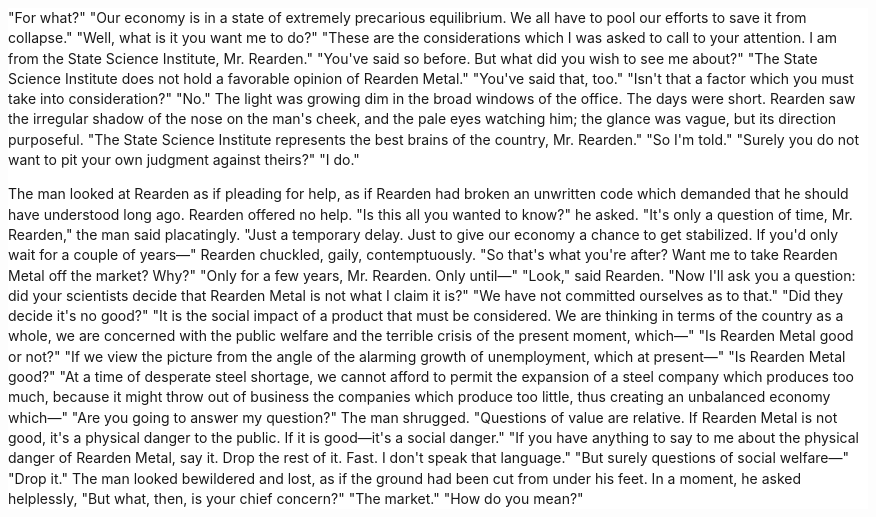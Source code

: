 "For what?"
"Our economy is in a state of extremely precarious equilibrium. We all have to pool our efforts to save it
from collapse."
"Well, what is it you want me to do?"
"These are the considerations which I was asked to call to your attention. I am from the State Science
Institute, Mr. Rearden."
"You've said so before. But what did you wish to see me about?"
"The State Science Institute does not hold a favorable opinion of Rearden Metal."
"You've said that, too."
"Isn't that a factor which you must take into consideration?"
"No."
The light was growing dim in the broad windows of the office. The days were short. Rearden saw the
irregular shadow of the nose on the man's cheek, and the pale eyes watching him; the glance was vague,
but its direction purposeful.
"The State Science Institute represents the best brains of the country, Mr. Rearden."
"So I'm told."
"Surely you do not want to pit your own judgment against theirs?"
"I do."



The man looked at Rearden as if pleading for help, as if Rearden had broken an unwritten code which
demanded that he should have understood long ago. Rearden offered no help.
"Is this all you wanted to know?" he asked.
"It's only a question of time, Mr. Rearden," the man said placatingly. "Just a temporary delay. Just to give
our economy a chance to get stabilized. If you'd only wait for a couple of years—"
Rearden chuckled, gaily, contemptuously. "So that's what you're after? Want me to take Rearden Metal
off the market? Why?"
"Only for a few years, Mr. Rearden. Only until—"
"Look," said Rearden. "Now I'll ask you a question: did your scientists decide that Rearden Metal is not
what I claim it is?"
"We have not committed ourselves as to that."
"Did they decide it's no good?"
"It is the social impact of a product that must be considered. We are thinking in terms of the country as a
whole, we are concerned with the public welfare and the terrible crisis of the present moment, which—"
"Is Rearden Metal good or not?"
"If we view the picture from the angle of the alarming growth of unemployment, which at present—"
"Is Rearden Metal good?"
"At a time of desperate steel shortage, we cannot afford to permit the expansion of a steel company
which produces too much, because it might throw out of business the companies which produce too little,
thus creating an unbalanced economy which—"
"Are you going to answer my question?"
The man shrugged. "Questions of value are relative. If Rearden Metal is not good, it's a physical danger
to the public. If it is good—it's a social danger."
"If you have anything to say to me about the physical danger of Rearden Metal, say it. Drop the rest of
it. Fast. I don't speak that language."
"But surely questions of social welfare—"
"Drop it."
The man looked bewildered and lost, as if the ground had been cut from under his feet. In a moment, he
asked helplessly, "But what, then, is your chief concern?"
"The market."
"How do you mean?"
